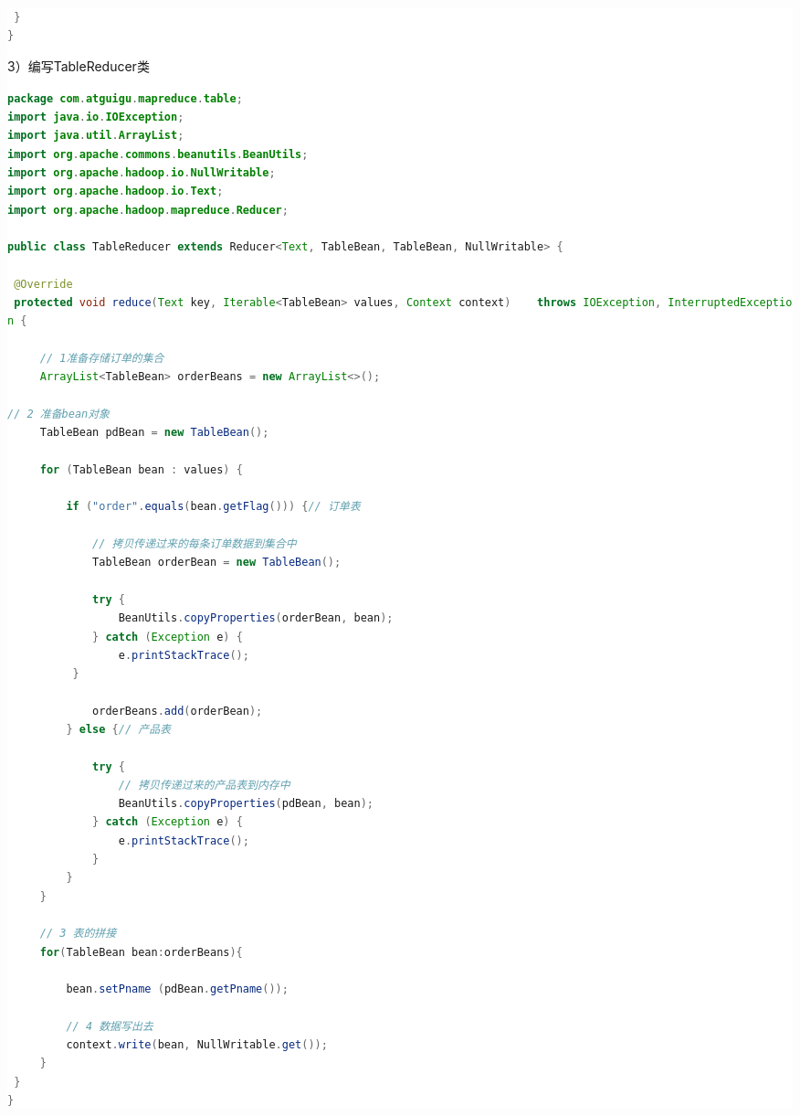    ```java
   	}
   }
   ```

   3）编写TableReducer类

   ```java
   package com.atguigu.mapreduce.table;
   import java.io.IOException;
   import java.util.ArrayList;
   import org.apache.commons.beanutils.BeanUtils;
   import org.apache.hadoop.io.NullWritable;
   import org.apache.hadoop.io.Text;
   import org.apache.hadoop.mapreduce.Reducer;
   
   public class TableReducer extends Reducer<Text, TableBean, TableBean, NullWritable> {
   
   	@Override
   	protected void reduce(Text key, Iterable<TableBean> values, Context context)	throws IOException, InterruptedException {
   
   		// 1准备存储订单的集合
   		ArrayList<TableBean> orderBeans = new ArrayList<>();
   		
   // 2 准备bean对象
   		TableBean pdBean = new TableBean();
   
   		for (TableBean bean : values) {
   
   			if ("order".equals(bean.getFlag())) {// 订单表
   
   				// 拷贝传递过来的每条订单数据到集合中
   				TableBean orderBean = new TableBean();
   
   				try {
   					BeanUtils.copyProperties(orderBean, bean);
   				} catch (Exception e) {
   					e.printStackTrace();
             }
   
   				orderBeans.add(orderBean);
   			} else {// 产品表
   
   				try {
   					// 拷贝传递过来的产品表到内存中
   					BeanUtils.copyProperties(pdBean, bean);
   				} catch (Exception e) {
   					e.printStackTrace();
   				}
   			}
   		}
   
   		// 3 表的拼接
   		for(TableBean bean:orderBeans){
   
   			bean.setPname (pdBean.getPname());
   			
   			// 4 数据写出去
   			context.write(bean, NullWritable.get());
   		}
   	}
   }
   ```

